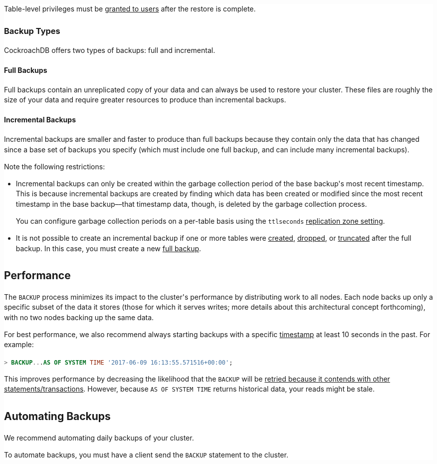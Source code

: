 Table-level privileges must be [granted to users](grant.html) after the restore is complete.

### Backup Types

CockroachDB offers two types of backups: full and incremental.

#### Full Backups

Full backups contain an unreplicated copy of your data and can always be used to restore your cluster. These files are roughly the size of your data and require greater resources to produce than incremental backups.

#### Incremental Backups

Incremental backups are smaller and faster to produce than full backups because they contain only the data that has changed since a base set of backups you specify (which must include one full backup, and can include many incremental backups).

Note the following restrictions:

- Incremental backups can only be created within the garbage collection period of the base backup's most recent timestamp. This is because incremental backups are created by finding which data has been created or modified since the most recent timestamp in the base backup––that timestamp data, though, is deleted by the garbage collection process.

    You can configure garbage collection periods on a per-table basis using the `ttlseconds` [replication zone setting](configure-replication-zones.html).

- It is not possible to create an incremental backup if one or more tables were [created](create-table.html), [dropped](drop-table.html), or [truncated](truncate.html) after the full backup. In this case, you must create a new [full backup](#full-backups).

## Performance

The `BACKUP` process minimizes its impact to the cluster's performance by distributing work to all nodes. Each node backs up only a specific subset of the data it stores (those for which it serves writes; more details about this architectural concept forthcoming), with no two nodes backing up the same data.

For best performance, we also recommend always starting backups with a specific [timestamp](timestamp.html) at least 10 seconds in the past. For example:

~~~ sql
> BACKUP...AS OF SYSTEM TIME '2017-06-09 16:13:55.571516+00:00';
~~~

This improves performance by decreasing the likelihood that the `BACKUP` will be [retried because it contends with other statements/transactions](transactions.html#transaction-retries). However, because `AS OF SYSTEM TIME` returns historical data, your reads might be stale.

## Automating Backups

We recommend automating daily backups of your cluster.

To automate backups, you must have a client send the `BACKUP` statement to the cluster.
